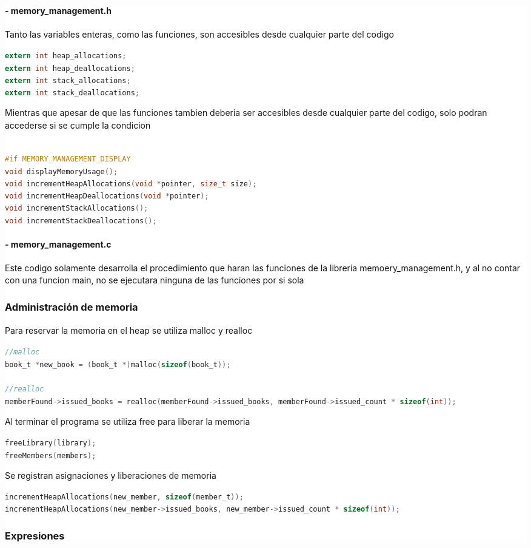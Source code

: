 #### - memory_management.h

Tanto las variables enteras, como las funciones, son accesibles desde cualquier parte del codigo

```C
extern int heap_allocations;
extern int heap_deallocations;
extern int stack_allocations;
extern int stack_deallocations;
```

Mientras que apesar de que las funciones tambien deberia ser accesibles desde cualquier parte del codigo, solo podran accederse si se cumple la condicion

```C

#if MEMORY_MANAGEMENT_DISPLAY
void displayMemoryUsage();
void incrementHeapAllocations(void *pointer, size_t size);
void incrementHeapDeallocations(void *pointer);
void incrementStackAllocations();
void incrementStackDeallocations();
```

#### - memory_management.c

Este codigo solamente desarrolla el procedimiento que haran las funciones de la libreria memoery_management.h, y al no contar con una funcion main, no se ejecutara ninguna de las funciones por si sola

### **Administración de memoria**

Para reservar la memoria en el heap se utiliza malloc y realloc

```C
//malloc
book_t *new_book = (book_t *)malloc(sizeof(book_t));

//realloc
memberFound->issued_books = realloc(memberFound->issued_books, memberFound->issued_count * sizeof(int));
```

Al terminar el programa se utiliza free para liberar la memoria

```C
freeLibrary(library);
freeMembers(members);
```

Se registran asignaciones y liberaciones de memoria

```C
incrementHeapAllocations(new_member, sizeof(member_t));
incrementHeapAllocations(new_member->issued_books, new_member->issued_count * sizeof(int));
```

### **Expresiones**
